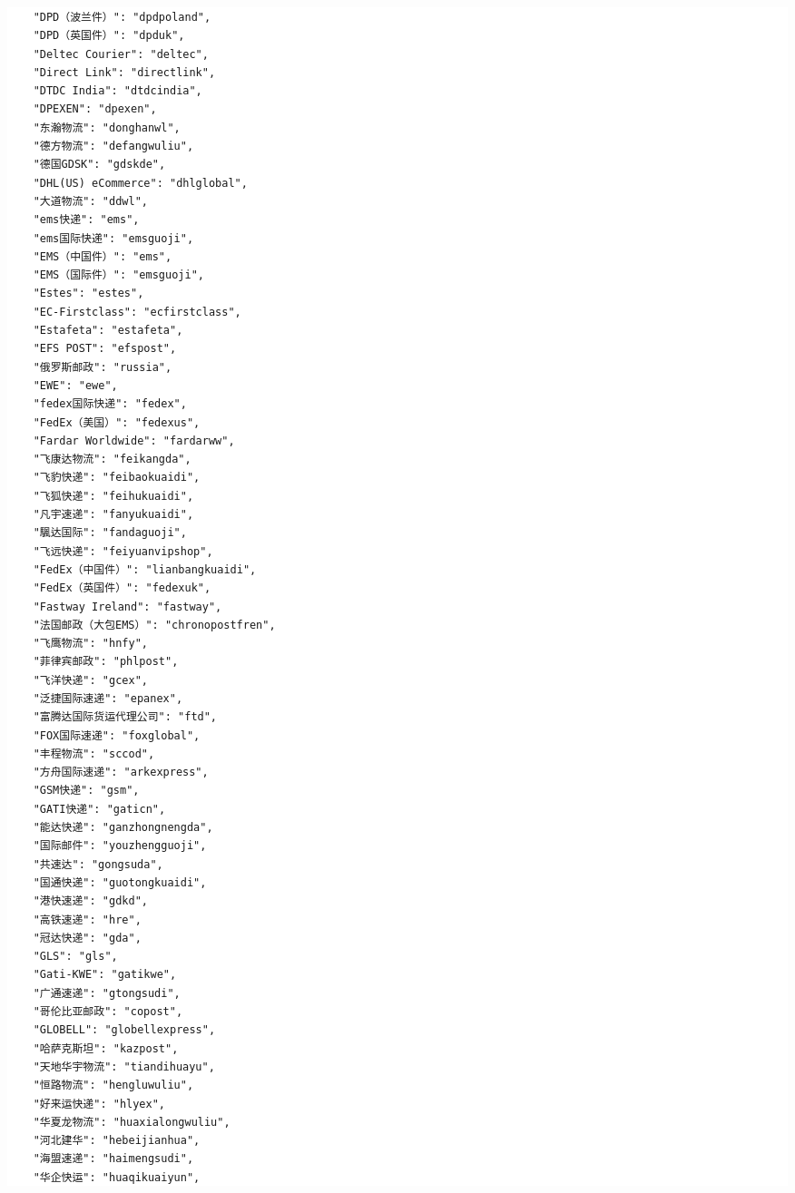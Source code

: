 		"DPD（波兰件）": "dpdpoland",
		"DPD（英国件）": "dpduk",
		"Deltec Courier": "deltec",
		"Direct Link": "directlink",
		"DTDC India": "dtdcindia",
		"DPEXEN": "dpexen",
		"东瀚物流": "donghanwl",
		"德方物流": "defangwuliu",
		"德国GDSK": "gdskde",
		"DHL(US) eCommerce": "dhlglobal",
		"大道物流": "ddwl",
		"ems快递": "ems",
		"ems国际快递": "emsguoji",
		"EMS（中国件）": "ems",
		"EMS（国际件）": "emsguoji",
		"Estes": "estes",
		"EC-Firstclass": "ecfirstclass",
		"Estafeta": "estafeta",
		"EFS POST": "efspost",
		"俄罗斯邮政": "russia",
		"EWE": "ewe",
		"fedex国际快递": "fedex",
		"FedEx（美国）": "fedexus",
		"Fardar Worldwide": "fardarww",
		"飞康达物流": "feikangda",
		"飞豹快递": "feibaokuaidi",
		"飞狐快递": "feihukuaidi",
		"凡宇速递": "fanyukuaidi",
		"颿达国际": "fandaguoji",
		"飞远快递": "feiyuanvipshop",
		"FedEx（中国件）": "lianbangkuaidi",
		"FedEx（英国件）": "fedexuk",
		"Fastway Ireland": "fastway",
		"法国邮政（大包EMS）": "chronopostfren",
		"飞鹰物流": "hnfy",
		"菲律宾邮政": "phlpost",
		"飞洋快递": "gcex",
		"泛捷国际速递": "epanex",
		"富腾达国际货运代理公司": "ftd",
		"FOX国际速递": "foxglobal",
		"丰程物流": "sccod",
		"方舟国际速递": "arkexpress",
		"GSM快递": "gsm",
		"GATI快递": "gaticn",
		"能达快递": "ganzhongnengda",
		"国际邮件": "youzhengguoji",
		"共速达": "gongsuda",
		"国通快递": "guotongkuaidi",
		"港快速递": "gdkd",
		"高铁速递": "hre",
		"冠达快递": "gda",
		"GLS": "gls",
		"Gati-KWE": "gatikwe",
		"广通速递": "gtongsudi",
		"哥伦比亚邮政": "copost",
		"GLOBELL": "globellexpress",
		"哈萨克斯坦": "kazpost",
		"天地华宇物流": "tiandihuayu",
		"恒路物流": "hengluwuliu",
		"好来运快递": "hlyex",
		"华夏龙物流": "huaxialongwuliu",
		"河北建华": "hebeijianhua",
		"海盟速递": "haimengsudi",
		"华企快运": "huaqikuaiyun",